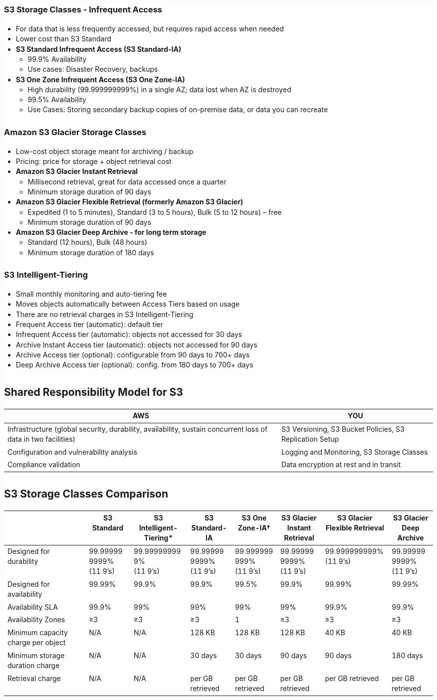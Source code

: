 ### S3 Storage Classes - Infrequent Access

- For data that is less frequently accessed, but requires rapid access when needed
- Lower cost than S3 Standard
- **S3 Standard Infrequent Access (S3 Standard-IA)**
  - 99.9% Availability
  - Use cases: Disaster Recovery, backups
- **S3 One Zone Infrequent Access (S3 One Zone-IA)**
  - High durability (99.999999999%) in a single AZ; data lost when AZ is destroyed
  - 99.5% Availability
  - Use Cases: Storing secondary backup copies of on-premise data, or data you can recreate

### Amazon S3 Glacier Storage Classes

- Low-cost object storage meant for archiving / backup
- Pricing: price for storage + object retrieval cost
- **Amazon S3 Glacier Instant Retrieval**
  - Millisecond retrieval, great for data accessed once a quarter
  - Minimum storage duration of 90 days
- **Amazon S3 Glacier Flexible Retrieval (formerly Amazon S3 Glacier)**
  - Expedited (1 to 5 minutes), Standard (3 to 5 hours), Bulk (5 to 12 hours) – free
  - Minimum storage duration of 90 days
- **Amazon S3 Glacier Deep Archive - for long term storage**
  - Standard (12 hours), Bulk (48 hours)
  - Minimum storage duration of 180 days

### S3 Intelligent-Tiering

- Small monthly monitoring and auto-tiering fee
- Moves objects automatically between Access Tiers based on usage
- There are no retrieval charges in S3 Intelligent-Tiering
- Frequent Access tier (automatic): default tier
- Infrequent Access tier (automatic): objects not accessed for 30 days
- Archive Instant Access tier (automatic): objects not accessed for 90 days
- Archive Access tier (optional): configurable from 90 days to 700+ days
- Deep Archive Access tier (optional): config. from 180 days to 700+ days

## Shared Responsibility Model for S3

| AWS                                                                                                           | YOU                                                     |
| ------------------------------------------------------------------------------------------------------------- | ------------------------------------------------------- |
| Infrastructure (global security, durability, availability, sustain concurrent loss of data in two facilities) | S3 Versioning, S3 Bucket Policies, S3 Replication Setup |
| Configuration and vulnerability analysis                                                                      | Logging and Monitoring, S3 Storage Classes              |
| Compliance validation                                                                                         | Data encryption at rest and in transit                  |

## S3 Storage Classes Comparison

|                                    | S3 Standard                 | S3 Intelligent-Tiering*     | S3 Standard-IA              | S3 One Zone-IA†             | S3 Glacier  <br>Instant Retrieval | S3 Glacier Flexible Retrieval | S3 Glacier  <br>Deep Archive |
| ---------------------------------- | --------------------------- | --------------------------- | --------------------------- | --------------------------- | --------------------------------- | ----------------------------- | ---------------------------- |
| Designed for durability            | 99.999999999%  <br>(11 9’s) | 99.999999999%  <br>(11 9’s) | 99.999999999%  <br>(11 9’s) | 99.999999999%  <br>(11 9’s) | 99.999999999%  <br>(11 9’s)       | 99.999999999%  <br>(11 9’s)   | 99.999999999%  <br>(11 9’s)  |
| Designed for availability          | 99.99%                      | 99.9%                       | 99.9%                       | 99.5%                       | 99.9%                             | 99.99%                        | 99.99%                       |
| Availability SLA                   | 99.9%                       | 99%                         | 99%                         | 99%                         | 99%                               | 99.9%                         | 99.9%                        |
| Availability Zones                 | ≥3                          | ≥3                          | ≥3                          | 1                           | ≥3                                | ≥3                            | ≥3                           |
| Minimum capacity charge per object | N/A                         | N/A                         | 128 KB                      | 128 KB                      | 128 KB                            | 40 KB                         | 40 KB                        |
| Minimum storage duration charge    | N/A                         | N/A                         | 30 days                     | 30 days                     | 90 days                           | 90 days                       | 180 days                     |
| Retrieval charge                   | N/A                         | N/A                         | per GB retrieved            | per GB retrieved            | per GB retrieved                  | per GB retrieved              | per GB retrieved             |